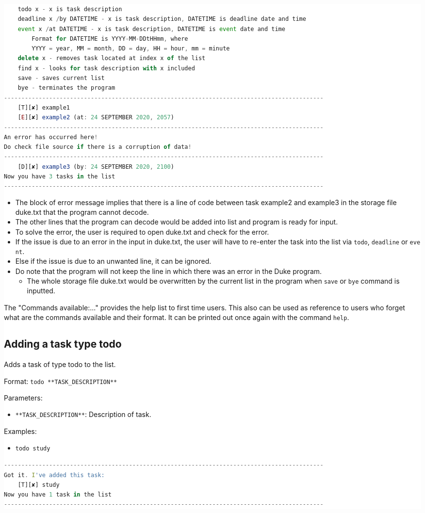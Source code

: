 ```javascript
	todo x - x is task description
	deadline x /by DATETIME - x is task description, DATETIME is deadline date and time
	event x /at DATETIME - x is task description, DATETIME is event date and time
		Format for DATETIME is YYYY-MM-DDtHHmm, where
		YYYY = year, MM = month, DD = day, HH = hour, mm = minute
	delete x - removes task located at index x of the list
	find x - looks for task description with x included
	save - saves current list
	bye - terminates the program
--------------------------------------------------------------------------------------------
    [T][✘] example1
    [E][✘] example2 (at: 24 SEPTEMBER 2020, 2057)
--------------------------------------------------------------------------------------------
An error has occurred here!
Do check file source if there is a corruption of data!
--------------------------------------------------------------------------------------------
    [D][✘] example3 (by: 24 SEPTEMBER 2020, 2100)
Now you have 3 tasks in the list
--------------------------------------------------------------------------------------------
```
   * The block of error message implies that there is a line of code between task example2 and example3 in the storage file duke.txt that the program cannot decode.
   * The other lines that the program can decode would be added into list and program is ready for input.
   * To solve the error, the user is required to open duke.txt and check for the error.
   * If the issue is due to an error in the input in duke.txt, the user will have to re-enter the task into the list via `todo`, `deadline` or `event`.
   * Else if the issue is due to an unwanted line, it can be ignored.
   * Do note that the program will not keep the line in which there was an error in the Duke program.
      * The whole storage file duke.txt would be overwritten by the current list in the program when `save` or `bye` command is inputted.
      
   
   The "Commands available:..." provides the help list to first time users. This also can be used as reference to users who forget what are the commands available and their format. 
   It can be printed out once again with the command `help`.
   
## Adding a task type todo
Adds a task of type todo to the list.

Format: `todo **TASK_DESCRIPTION**`

Parameters:
* `**TASK_DESCRIPTION**`: Description of task.

Examples:
* `todo study`
```javascript
--------------------------------------------------------------------------------------------
Got it. I've added this task:
	[T][✘] study
Now you have 1 task in the list
--------------------------------------------------------------------------------------------
```

